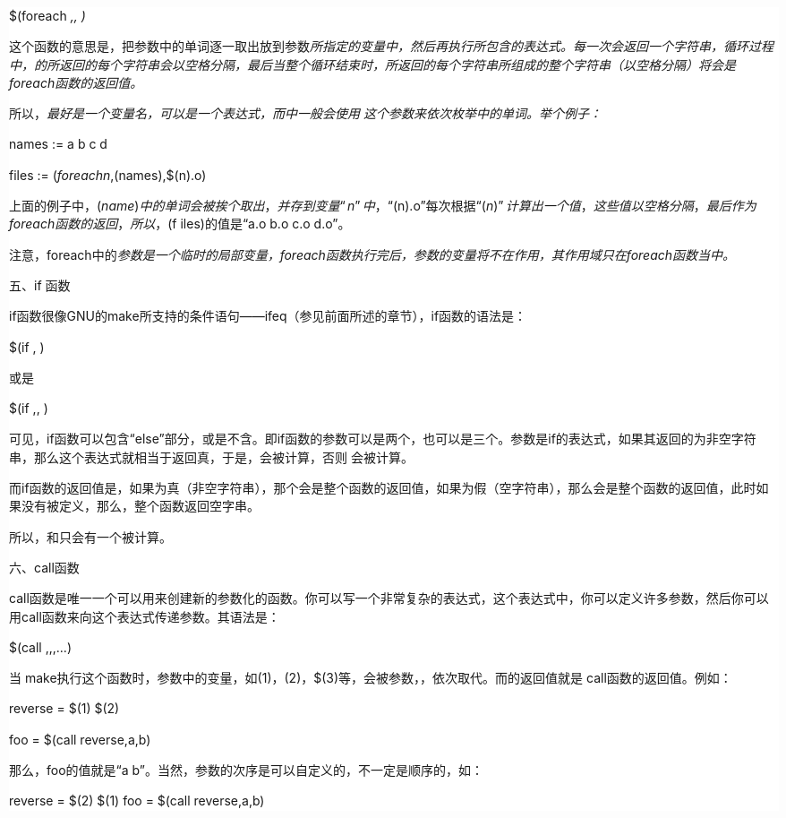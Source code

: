 $(foreach <var>,<list>,<text> )


这个函数的意思是，把参数<list>中的单词逐一取出放到参数<var>所指定的变量中，然后再执行<text>所包含的表达式。每一次<text>会返回一个字符串，循环过程中，<text>的所返回的每个字符串会以空格分隔，最后当整个循环结束时，<text>所返回的每个字符串所组成的整个字符串（以空格分隔）将会是foreach函数的返回值。

所以，<var>最好是一个变量名，<list>可以是一个表达式，而<text>中一般会使用<var>
这个参数来依次枚举<list>中的单词。举个例子：


names := a b c d


files := $(foreach n,$(names),$(n).o)

上面的例子中，$(name)中的单词会被挨个取出，并存到变量“n”中，“$(n).o”每次根据“$(n)”计算出一个值，这些值以空格分隔，最后作为foreach函数的返回，所以，$(f
iles)的值是“a.o b.o c.o d.o”。


注意，foreach中的<var>参数是一个临时的局部变量，foreach函数执行完后，参数<var>的变量将不在作用，其作用域只在foreach函数当中。



五、if 函数


if函数很像GNU的make所支持的条件语句——ifeq（参见前面所述的章节），if函数的语法是：


$(if <condition>,<then-part> )



或是


$(if <condition>,<then-part>,<else-part> )



可见，if函数可以包含“else”部分，或是不含。即if函数的参数可以是两个，也可以是三个。<condition>参数是if的表达式，如果其返回的为非空字符串，那么这个表达式就相当于返回真，于是，<then-part>会被计算，否则<else-part> 会被计算。

而if函数的返回值是，如果<condition>为真（非空字符串），那个<then- part>会是整个函数的返回值，如果<condition>为假（空字符串），那么<else-part>会是整个函数的返回值，此时如果<else-part>没有被定义，那么，整个函数返回空字串。

所以，<then-part>和<else-part>只会有一个被计算。



六、call函数

call函数是唯一一个可以用来创建新的参数化的函数。你可以写一个非常复杂的表达式，这个表达式中，你可以定义许多参数，然后你可以用call函数来向这个表达式传递参数。其语法是：


$(call <expression>,<parm1>,<parm2>,<parm3>...)


当 make执行这个函数时，<expression>参数中的变量，如$(1)，$(2)，$(3)等，会被参数<parm1>，<parm2>，<parm3>依次取代。而<expression>的返回值就是 call函数的返回值。例如：

reverse = $(1) $(2)

foo = $(call reverse,a,b)



那么，foo的值就是“a b”。当然，参数的次序是可以自定义的，不一定是顺序的，如：

reverse = $(2) $(1)
foo = $(call reverse,a,b)
